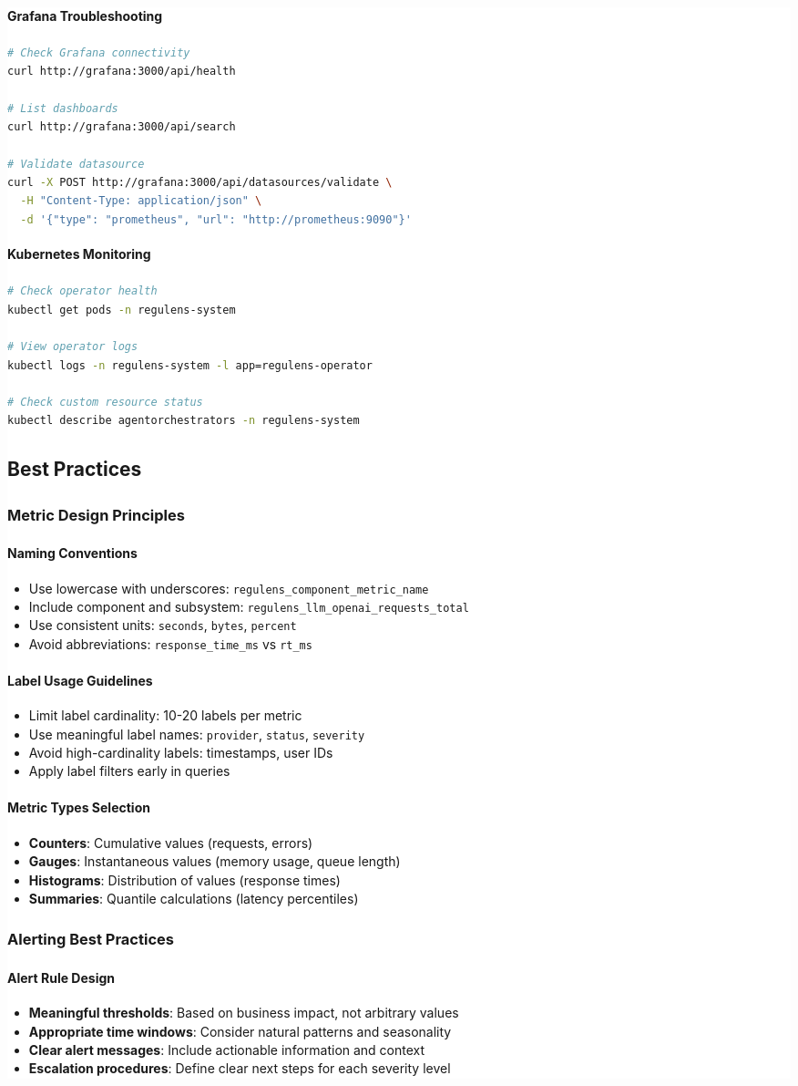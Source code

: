#### Grafana Troubleshooting
```bash
# Check Grafana connectivity
curl http://grafana:3000/api/health

# List dashboards
curl http://grafana:3000/api/search

# Validate datasource
curl -X POST http://grafana:3000/api/datasources/validate \
  -H "Content-Type: application/json" \
  -d '{"type": "prometheus", "url": "http://prometheus:9090"}'
```

#### Kubernetes Monitoring
```bash
# Check operator health
kubectl get pods -n regulens-system

# View operator logs
kubectl logs -n regulens-system -l app=regulens-operator

# Check custom resource status
kubectl describe agentorchestrators -n regulens-system
```

## Best Practices

### Metric Design Principles

#### Naming Conventions
- Use lowercase with underscores: `regulens_component_metric_name`
- Include component and subsystem: `regulens_llm_openai_requests_total`
- Use consistent units: `seconds`, `bytes`, `percent`
- Avoid abbreviations: `response_time_ms` vs `rt_ms`

#### Label Usage Guidelines
- Limit label cardinality: 10-20 labels per metric
- Use meaningful label names: `provider`, `status`, `severity`
- Avoid high-cardinality labels: timestamps, user IDs
- Apply label filters early in queries

#### Metric Types Selection
- **Counters**: Cumulative values (requests, errors)
- **Gauges**: Instantaneous values (memory usage, queue length)
- **Histograms**: Distribution of values (response times)
- **Summaries**: Quantile calculations (latency percentiles)

### Alerting Best Practices

#### Alert Rule Design
- **Meaningful thresholds**: Based on business impact, not arbitrary values
- **Appropriate time windows**: Consider natural patterns and seasonality
- **Clear alert messages**: Include actionable information and context
- **Escalation procedures**: Define clear next steps for each severity level
